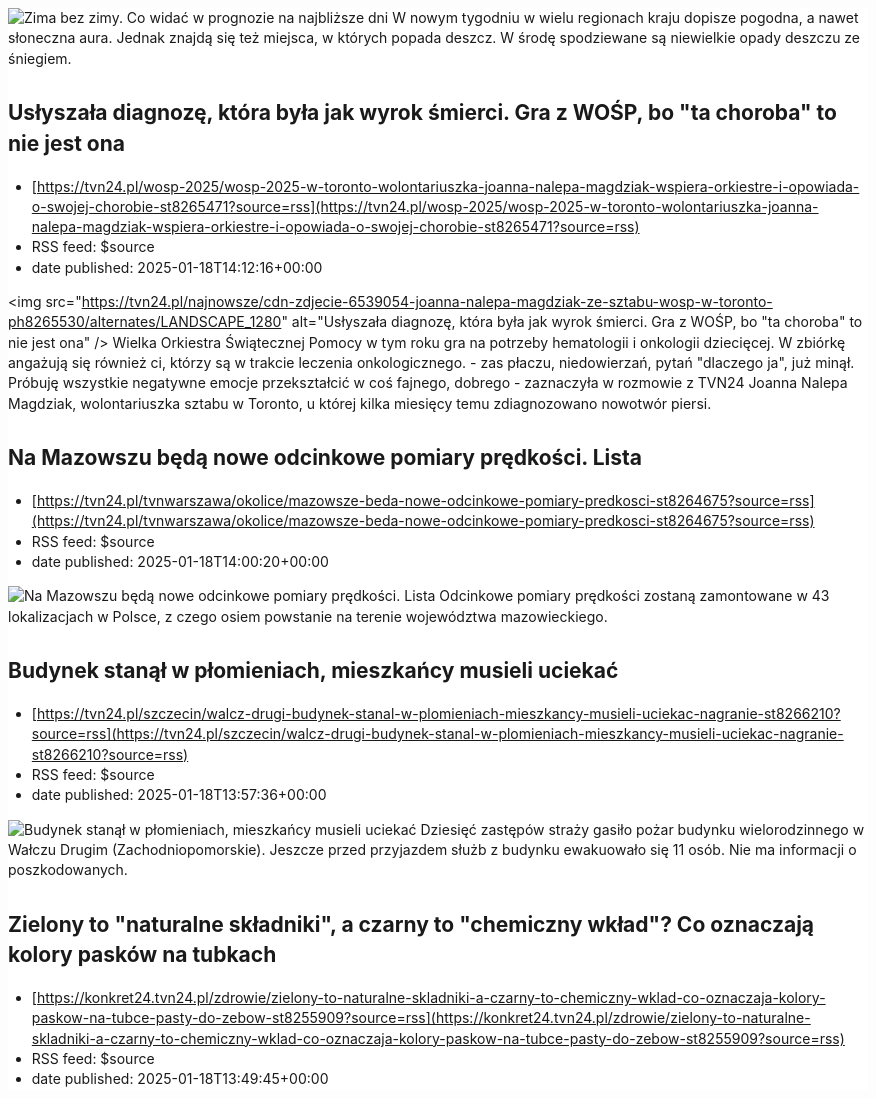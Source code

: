 <img src="https://tvn24.pl/najnowsze/cdn-zdjecie-9384951-adobestock-186297737-ph8266231/alternates/LANDSCAPE_1280" alt="Zima bez zimy. Co widać w prognozie na najbliższe dni" />
    W nowym tygodniu w wielu regionach kraju dopisze pogodna, a nawet słoneczna aura. Jednak znajdą się też miejsca, w których popada deszcz. W środę spodziewane są niewielkie opady deszczu ze śniegiem.

## Usłyszała diagnozę, która była jak wyrok śmierci. Gra z WOŚP, bo "ta choroba" to nie jest ona
 - [https://tvn24.pl/wosp-2025/wosp-2025-w-toronto-wolontariuszka-joanna-nalepa-magdziak-wspiera-orkiestre-i-opowiada-o-swojej-chorobie-st8265471?source=rss](https://tvn24.pl/wosp-2025/wosp-2025-w-toronto-wolontariuszka-joanna-nalepa-magdziak-wspiera-orkiestre-i-opowiada-o-swojej-chorobie-st8265471?source=rss)
 - RSS feed: $source
 - date published: 2025-01-18T14:12:16+00:00

<img src="https://tvn24.pl/najnowsze/cdn-zdjecie-6539054-joanna-nalepa-magdziak-ze-sztabu-wosp-w-toronto-ph8265530/alternates/LANDSCAPE_1280" alt="Usłyszała diagnozę, która była jak wyrok śmierci. Gra z WOŚP, bo "ta choroba" to nie jest ona" />
    Wielka Orkiestra Świątecznej Pomocy w tym roku gra na potrzeby hematologii i onkologii dziecięcej. W zbiórkę angażują się również ci, którzy są w trakcie leczenia onkologicznego. -  zas płaczu, niedowierzań, pytań "dlaczego ja", już minął. Próbuję wszystkie negatywne emocje przekształcić w coś fajnego, dobrego - zaznaczyła w rozmowie z TVN24 Joanna Nalepa Magdziak, wolontariuszka sztabu w Toronto, u której kilka miesięcy temu zdiagnozowano nowotwór piersi.

## Na Mazowszu będą nowe odcinkowe pomiary prędkości. Lista
 - [https://tvn24.pl/tvnwarszawa/okolice/mazowsze-beda-nowe-odcinkowe-pomiary-predkosci-st8264675?source=rss](https://tvn24.pl/tvnwarszawa/okolice/mazowsze-beda-nowe-odcinkowe-pomiary-predkosci-st8264675?source=rss)
 - RSS feed: $source
 - date published: 2025-01-18T14:00:20+00:00

<img src="https://tvn24.pl/tvnwarszawa/najnowsze/cdn-zdjecie-2470645-odcinkowy-pomiar-predkosci-przy-wjezdzie-do-tunelu-pow-ph5529748/alternates/LANDSCAPE_1280" alt="Na Mazowszu będą nowe odcinkowe pomiary prędkości. Lista" />
    Odcinkowe pomiary prędkości zostaną zamontowane w 43 lokalizacjach w Polsce, z czego osiem powstanie na terenie województwa mazowieckiego.

## Budynek stanął w płomieniach, mieszkańcy musieli uciekać
 - [https://tvn24.pl/szczecin/walcz-drugi-budynek-stanal-w-plomieniach-mieszkancy-musieli-uciekac-nagranie-st8266210?source=rss](https://tvn24.pl/szczecin/walcz-drugi-budynek-stanal-w-plomieniach-mieszkancy-musieli-uciekac-nagranie-st8266210?source=rss)
 - RSS feed: $source
 - date published: 2025-01-18T13:57:36+00:00

<img src="https://tvn24.pl/najnowsze/cdn-zdjecie-8299503-budynek-stanal-w-plomieniach-ph8266189/alternates/LANDSCAPE_1280" alt="Budynek stanął w płomieniach, mieszkańcy musieli uciekać" />
    Dziesięć zastępów straży gasiło pożar budynku wielorodzinnego w Wałczu Drugim (Zachodniopomorskie). Jeszcze przed przyjazdem służb z budynku ewakuowało się 11 osób. Nie ma informacji o poszkodowanych.

## Zielony to "naturalne składniki", a czarny to "chemiczny wkład"? Co oznaczają kolory pasków na tubkach
 - [https://konkret24.tvn24.pl/zdrowie/zielony-to-naturalne-skladniki-a-czarny-to-chemiczny-wklad-co-oznaczaja-kolory-paskow-na-tubce-pasty-do-zebow-st8255909?source=rss](https://konkret24.tvn24.pl/zdrowie/zielony-to-naturalne-skladniki-a-czarny-to-chemiczny-wklad-co-oznaczaja-kolory-paskow-na-tubce-pasty-do-zebow-st8255909?source=rss)
 - RSS feed: $source
 - date published: 2025-01-18T13:49:45+00:00
